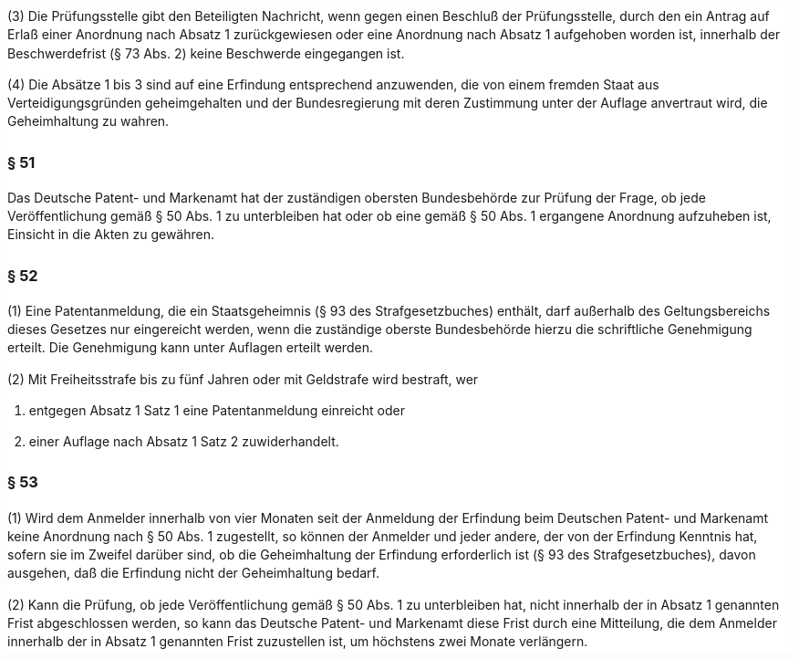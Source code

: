 (3) Die Prüfungsstelle gibt den Beteiligten Nachricht, wenn gegen
einen Beschluß der Prüfungsstelle, durch den ein Antrag auf Erlaß
einer Anordnung nach Absatz 1 zurückgewiesen oder eine Anordnung nach
Absatz 1 aufgehoben worden ist, innerhalb der Beschwerdefrist (§ 73
Abs. 2) keine Beschwerde eingegangen ist.

(4) Die Absätze 1 bis 3 sind auf eine Erfindung entsprechend
anzuwenden, die von einem fremden Staat aus Verteidigungsgründen
geheimgehalten und der Bundesregierung mit deren Zustimmung unter der
Auflage anvertraut wird, die Geheimhaltung zu wahren.


### § 51

Das Deutsche Patent- und Markenamt hat der zuständigen obersten
Bundesbehörde zur Prüfung der Frage, ob jede Veröffentlichung gemäß §
50 Abs. 1 zu unterbleiben hat oder ob eine gemäß § 50 Abs. 1 ergangene
Anordnung aufzuheben ist, Einsicht in die Akten zu gewähren.


### § 52

(1) Eine Patentanmeldung, die ein Staatsgeheimnis (§ 93 des
Strafgesetzbuches) enthält, darf außerhalb des Geltungsbereichs dieses
Gesetzes nur eingereicht werden, wenn die zuständige oberste
Bundesbehörde hierzu die schriftliche Genehmigung erteilt. Die
Genehmigung kann unter Auflagen erteilt werden.

(2) Mit Freiheitsstrafe bis zu fünf Jahren oder mit Geldstrafe wird
bestraft, wer

1.  entgegen Absatz 1 Satz 1 eine Patentanmeldung einreicht oder


2.  einer Auflage nach Absatz 1 Satz 2 zuwiderhandelt.





### § 53

(1) Wird dem Anmelder innerhalb von vier Monaten seit der Anmeldung
der Erfindung beim Deutschen Patent- und Markenamt keine Anordnung
nach § 50 Abs. 1 zugestellt, so können der Anmelder und jeder andere,
der von der Erfindung Kenntnis hat, sofern sie im Zweifel darüber
sind, ob die Geheimhaltung der Erfindung erforderlich ist (§ 93 des
Strafgesetzbuches), davon ausgehen, daß die Erfindung nicht der
Geheimhaltung bedarf.

(2) Kann die Prüfung, ob jede Veröffentlichung gemäß § 50 Abs. 1 zu
unterbleiben hat, nicht innerhalb der in Absatz 1 genannten Frist
abgeschlossen werden, so kann das Deutsche Patent- und Markenamt diese
Frist durch eine Mitteilung, die dem Anmelder innerhalb der in Absatz
1 genannten Frist zuzustellen ist, um höchstens zwei Monate
verlängern.

